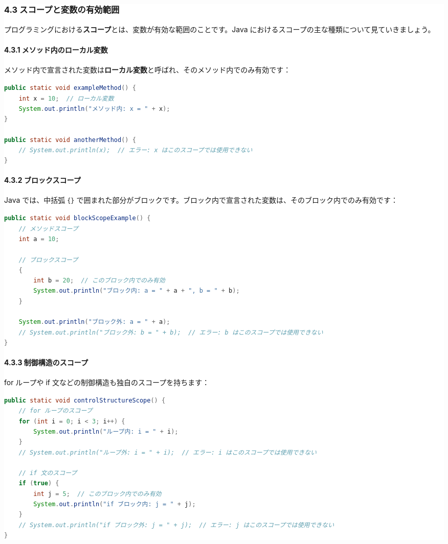 ### 4.3 スコープと変数の有効範囲

プログラミングにおける**スコープ**とは、変数が有効な範囲のことです。Java におけるスコープの主な種類について見ていきましょう。

#### 4.3.1 メソッド内のローカル変数

メソッド内で宣言された変数は**ローカル変数**と呼ばれ、そのメソッド内でのみ有効です：

```java
public static void exampleMethod() {
    int x = 10;  // ローカル変数
    System.out.println("メソッド内: x = " + x);
}

public static void anotherMethod() {
    // System.out.println(x);  // エラー: x はこのスコープでは使用できない
}
```

#### 4.3.2 ブロックスコープ

Java では、中括弧 `{}` で囲まれた部分がブロックです。ブロック内で宣言された変数は、そのブロック内でのみ有効です：

```java
public static void blockScopeExample() {
    // メソッドスコープ
    int a = 10;
    
    // ブロックスコープ
    {
        int b = 20;  // このブロック内でのみ有効
        System.out.println("ブロック内: a = " + a + ", b = " + b);
    }
    
    System.out.println("ブロック外: a = " + a);
    // System.out.println("ブロック外: b = " + b);  // エラー: b はこのスコープでは使用できない
}
```

#### 4.3.3 制御構造のスコープ

for ループや if 文などの制御構造も独自のスコープを持ちます：

```java
public static void controlStructureScope() {
    // for ループのスコープ
    for (int i = 0; i < 3; i++) {
        System.out.println("ループ内: i = " + i);
    }
    // System.out.println("ループ外: i = " + i);  // エラー: i はこのスコープでは使用できない
    
    // if 文のスコープ
    if (true) {
        int j = 5;  // このブロック内でのみ有効
        System.out.println("if ブロック内: j = " + j);
    }
    // System.out.println("if ブロック外: j = " + j);  // エラー: j はこのスコープでは使用できない
}
```
